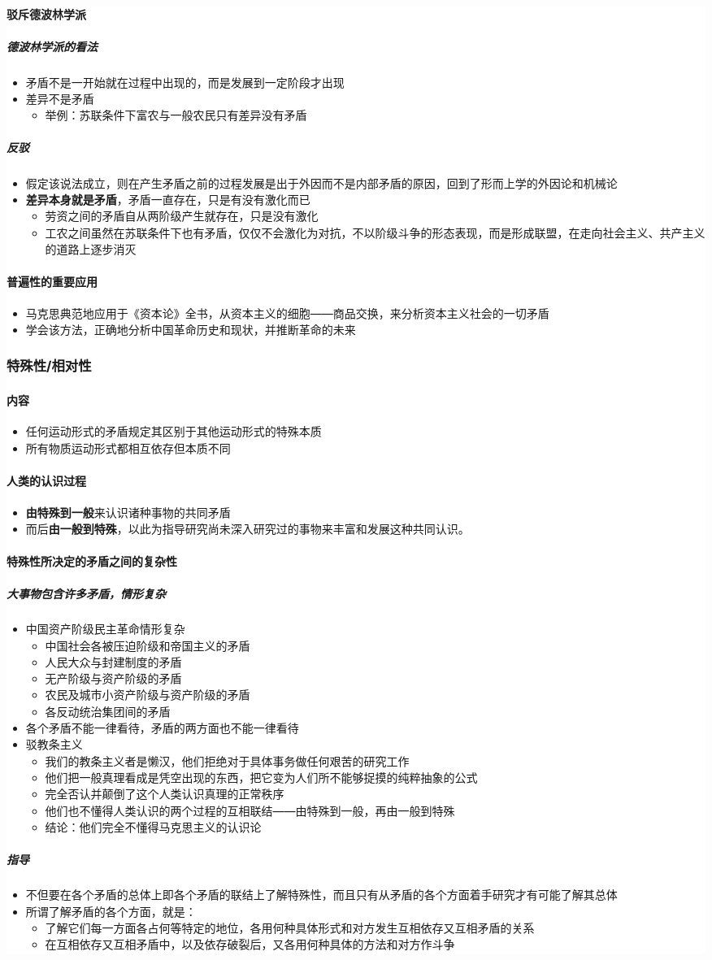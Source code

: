 #### 驳斥德波林学派

##### 德波林学派的看法

- 矛盾不是一开始就在过程中出现的，而是发展到一定阶段才出现
- 差异不是矛盾
  - 举例：苏联条件下富农与一般农民只有差异没有矛盾

##### 反驳

- 假定该说法成立，则在产生矛盾之前的过程发展是出于外因而不是内部矛盾的原因，回到了形而上学的外因论和机械论
- **差异本身就是矛盾**，矛盾一直存在，只是有没有激化而已
  - 劳资之间的矛盾自从两阶级产生就存在，只是没有激化
  - 工农之间虽然在苏联条件下也有矛盾，仅仅不会激化为对抗，不以阶级斗争的形态表现，而是形成联盟，在走向社会主义、共产主义的道路上逐步消灭

#### 普遍性的重要应用

- 马克思典范地应用于《资本论》全书，从资本主义的细胞——商品交换，来分析资本主义社会的一切矛盾
- 学会该方法，正确地分析中国革命历史和现状，并推断革命的未来

### 特殊性/相对性

#### 内容

- 任何运动形式的矛盾规定其区别于其他运动形式的特殊本质
- 所有物质运动形式都相互依存但本质不同

#### 人类的认识过程

- **由特殊到一般**来认识诸种事物的共同矛盾
- 而后**由一般到特殊**，以此为指导研究尚未深入研究过的事物来丰富和发展这种共同认识。

#### 特殊性所决定的矛盾之间的复杂性

##### 大事物包含许多矛盾，情形复杂

- 中国资产阶级民主革命情形复杂
  - 中国社会各被压迫阶级和帝国主义的矛盾
  - 人民大众与封建制度的矛盾
  - 无产阶级与资产阶级的矛盾
  - 农民及城市小资产阶级与资产阶级的矛盾
  - 各反动统治集团间的矛盾
- 各个矛盾不能一律看待，矛盾的两方面也不能一律看待
- 驳教条主义
  - 我们的教条主义者是懒汉，他们拒绝对于具体事务做任何艰苦的研究工作
  - 他们把一般真理看成是凭空出现的东西，把它变为人们所不能够捉摸的纯粹抽象的公式
  - 完全否认并颠倒了这个人类认识真理的正常秩序
  - 他们也不懂得人类认识的两个过程的互相联结——由特殊到一般，再由一般到特殊
  - 结论：他们完全不懂得马克思主义的认识论

##### 指导

- 不但要在各个矛盾的总体上即各个矛盾的联结上了解特殊性，而且只有从矛盾的各个方面着手研究才有可能了解其总体
- 所谓了解矛盾的各个方面，就是：
  - 了解它们每一方面各占何等特定的地位，各用何种具体形式和对方发生互相依存又互相矛盾的关系
  - 在互相依存又互相矛盾中，以及依存破裂后，又各用何种具体的方法和对方作斗争
